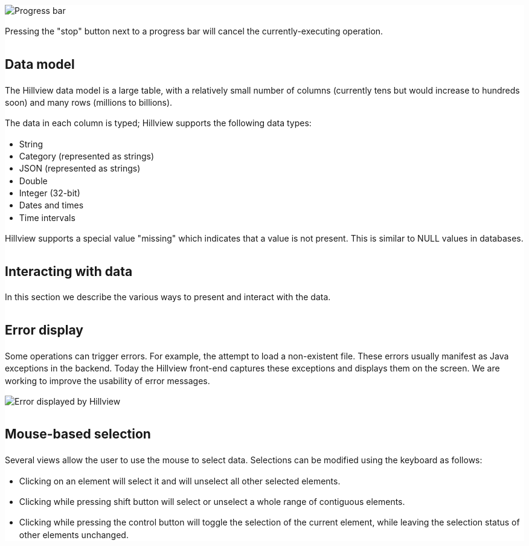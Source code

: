 ![Progress bar](progress.png)

Pressing the "stop" button next to a progress bar will cancel the
currently-executing operation.

## Data model

The Hillview data model is a large table, with a relatively small
number of columns (currently tens but would increase to hundreds soon) and many rows (millions to billions).

The data in each column is typed; Hillview supports the following data
types:
  * String
  * Category (represented as strings)
  * JSON (represented as strings)
  * Double
  * Integer (32-bit)
  * Dates and times
  * Time intervals

Hillview supports a special value "missing" which indicates that a
value is not present.  This is similar to NULL values in databases.

## Interacting with data

In this section we describe the various ways to present and interact
with the data.

## Error display

Some operations can trigger errors.  For example, the attempt to load
a non-existent file.  These errors usually manifest as Java exceptions
in the backend.  Today the Hillview front-end captures these
exceptions and displays them on the screen.  We are working to improve
the usability of error messages.

![Error displayed by Hillview](exception.png)

## Mouse-based selection

Several views allow the user to use the mouse to select data.
Selections can be modified using the keyboard as follows:

* Clicking on an element will select it and will unselect all other
  selected elements.

* Clicking while pressing shift button will select or unselect a whole
  range of contiguous elements.

* Clicking while pressing the control button
  will toggle the selection of the current element, while leaving the
  selection status of other elements unchanged.
